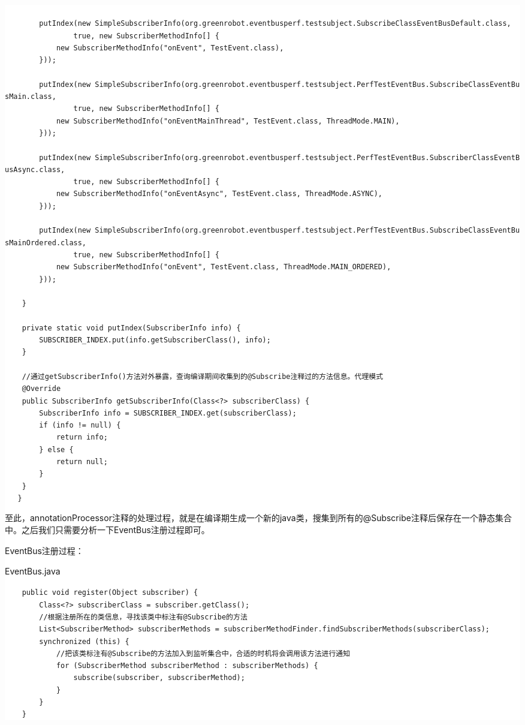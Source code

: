 ```

        putIndex(new SimpleSubscriberInfo(org.greenrobot.eventbusperf.testsubject.SubscribeClassEventBusDefault.class,
                true, new SubscriberMethodInfo[] {
            new SubscriberMethodInfo("onEvent", TestEvent.class),
        }));

        putIndex(new SimpleSubscriberInfo(org.greenrobot.eventbusperf.testsubject.PerfTestEventBus.SubscribeClassEventBusMain.class,
                true, new SubscriberMethodInfo[] {
            new SubscriberMethodInfo("onEventMainThread", TestEvent.class, ThreadMode.MAIN),
        }));

        putIndex(new SimpleSubscriberInfo(org.greenrobot.eventbusperf.testsubject.PerfTestEventBus.SubscriberClassEventBusAsync.class,
                true, new SubscriberMethodInfo[] {
            new SubscriberMethodInfo("onEventAsync", TestEvent.class, ThreadMode.ASYNC),
        }));

        putIndex(new SimpleSubscriberInfo(org.greenrobot.eventbusperf.testsubject.PerfTestEventBus.SubscribeClassEventBusMainOrdered.class,
                true, new SubscriberMethodInfo[] {
            new SubscriberMethodInfo("onEvent", TestEvent.class, ThreadMode.MAIN_ORDERED),
        }));

    }

    private static void putIndex(SubscriberInfo info) {
        SUBSCRIBER_INDEX.put(info.getSubscriberClass(), info);
    }

    //通过getSubscriberInfo()方法对外暴露，查询编译期间收集到的@Subscribe注释过的方法信息。代理模式
    @Override
    public SubscriberInfo getSubscriberInfo(Class<?> subscriberClass) {
        SubscriberInfo info = SUBSCRIBER_INDEX.get(subscriberClass);
        if (info != null) {
            return info;
        } else {
            return null;
        }
    }
   }
```

至此，annotationProcessor注释的处理过程，就是在编译期生成一个新的java类，搜集到所有的@Subscribe注释后保存在一个静态集合中。之后我们只需要分析一下EventBus注册过程即可。

EventBus注册过程：

EventBus.java
```
    public void register(Object subscriber) {
        Class<?> subscriberClass = subscriber.getClass();
        //根据注册所在的类信息，寻找该类中标注有@Subscribe的方法
        List<SubscriberMethod> subscriberMethods = subscriberMethodFinder.findSubscriberMethods(subscriberClass);
        synchronized (this) {
            //把该类标注有@Subscribe的方法加入到监听集合中，合适的时机将会调用该方法进行通知
            for (SubscriberMethod subscriberMethod : subscriberMethods) {
                subscribe(subscriber, subscriberMethod);
            }
        }
    }

```